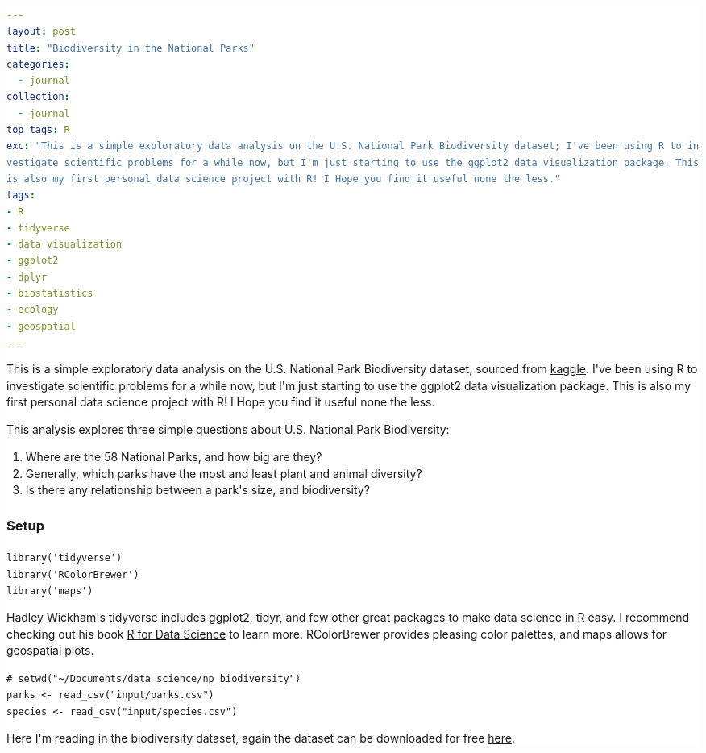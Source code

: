 ```yaml
---
layout: post
title: "Biodiversity in the National Parks"
categories:
  - journal
collection:
  - journal
top_tags: R
exc: "This is a simple exploratory data analysis on the U.S. National Park Biodiversity dataset; I've been using R to investigate scientific problems for a while now, but I'm just starting to use the ggplot2 data visualization package. This is also my first personal data science project with R! I Hope you find it useful none the less."
tags:
- R
- tidyverse
- data visualization
- ggplot2
- dplyr
- biostatistics
- ecology
- geospatial
---
```

This is a simple exploratory data analysis on the U.S. National Park Biodiversity dataset, sourced from [kaggle](https://www.kaggle.com/nationalparkservice/park-biodiversity/data). I've been using R to investigate scientific problems for a while now, but I'm just starting to use the ggplot2 data visualization package. This is also my first personal data science project with R! I Hope you find it useful none the less.

This analysis explores three simple questions about U.S. National Park Biodiversity:

1. Where are the 58 National Parks, and how big are they?
2. Generally, which parks have the most and least plant and animal diversity?
3. Is there any relationship between a park's size, and biodiversity?


### Setup 

    library('tidyverse')
    library('RColorBrewer')
    library('maps')

Hadley Wickham's tidyverse includes ggplot2, tidyr, and few other great packages to make data science in R easy. I recommend checking out his book [R for Data Science](http://r4ds.had.co.nz/) to learn more. RColorBrewer provides pleasing color palettes, and maps allows for geospatial plots. 


    # setwd("~/Documents/data_science/np_biodiversity")
    parks <- read_csv("input/parks.csv")
    species <- read_csv("input/species.csv")

Here I'm reading in the biodiversity dataset, again the dataset can be downloaded for free [here](https://www.kaggle.com/nationalparkservice/park-biodiversity/data). 

